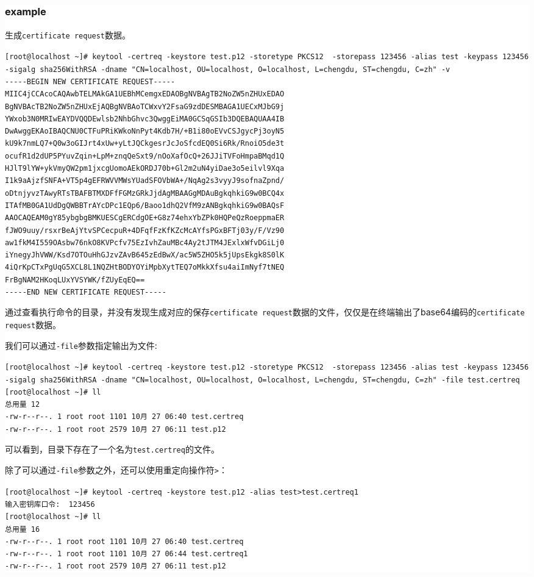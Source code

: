 ### example

生成`certificate request`数据。

```shell
[root@localhost ~]# keytool -certreq -keystore test.p12 -storetype PKCS12  -storepass 123456 -alias test -keypass 123456 -sigalg sha256WithRSA -dname "CN=localhost, OU=localhost, O=localhost, L=chengdu, ST=chengdu, C=zh" -v
-----BEGIN NEW CERTIFICATE REQUEST-----
MIIC4jCCAcoCAQAwbTELMAkGA1UEBhMCemgxEDAOBgNVBAgTB2NoZW5nZHUxEDAO
BgNVBAcTB2NoZW5nZHUxEjAQBgNVBAoTCWxvY2FsaG9zdDESMBAGA1UECxMJbG9j
YWxob3N0MRIwEAYDVQQDEwlsb2NhbGhvc3QwggEiMA0GCSqGSIb3DQEBAQUAA4IB
DwAwggEKAoIBAQCNU0CTFuPRiKWkoNnPyt4Kdb7H/+B1i80oEVvCSJgycPj3oyN5
kU9k7nmLQ7+Q0w3oGIJrt4xUw+yLtJQCkgesrJcJoSfcdEQ0Si6Rk/RnoiO5de3t
ocufR1d2dUP5PYuvZqin+LpM+znqQeSxt9/nOoXafOcQ+26JJiTVFoHmpaBMqd1Q
HJlT9lYW+ykVmyQW2pm1jxcgUomoAEkORDJ70b+Gl2m2uN4yiDae3o5eilvl9Xqa
I1k9aAjzfSNFA+VT5p4gEFRWVVMWsYUadSFOVbWA+/NqAg2s3vyyJ9sofnaZpnd/
oDtnjyvzTAwyRTsTBAFBTMXDFfFGMzGRkJjdAgMBAAGgMDAuBgkqhkiG9w0BCQ4x
ITAfMB0GA1UdDgQWBBTrAYcDPc1EQp6/Baoo1dhQ2VfM9zANBgkqhkiG9w0BAQsF
AAOCAQEAM0gY85ybgbgBMKUESCgERCdgOE+G8z74ehxYbZPk0HQPeQzRoeppmaER
fJWO9uuy/rsxrBeAjYtvSPCecpuR+4DFqfFzKfKZcMcAYfsPGxBFTj03y/F/Vz90
aw1fkM4I559OAsbw76nkO8KVPcfv75EzIvhZauMBc4Ay2tJTM4JExlxWfvDGiLj0
iYnegyJhVWW/Ksd7OTOuHhGJzvZAvB645zEdBwX/ac5W5ZHO5k5jUpsEkgk8S0lK
4iQrKpCTxPgUqG5XCL8L1NQZHtBODYOYiMpbXytTEQ7oMkkXfsu4aiImNyf7tNEQ
FrBgNAM2HKoqLUxYVSYWK/fZUyEqEQ==
-----END NEW CERTIFICATE REQUEST-----
```

通过查看执行命令的目录，并没有发现生成对应的保存`certificate request`数据的文件，仅仅是在终端输出了base64编码的`certificate request`数据。

我们可以通过`-file`参数指定输出为文件:

```shell
[root@localhost ~]# keytool -certreq -keystore test.p12 -storetype PKCS12  -storepass 123456 -alias test -keypass 123456 -sigalg sha256WithRSA -dname "CN=localhost, OU=localhost, O=localhost, L=chengdu, ST=chengdu, C=zh" -file test.certreq
[root@localhost ~]# ll
总用量 12
-rw-r--r--. 1 root root 1101 10月 27 06:40 test.certreq
-rw-r--r--. 1 root root 2579 10月 27 06:11 test.p12
```

可以看到，目录下存在了一个名为`test.certreq`的文件。

除了可以通过`-file`参数之外，还可以使用重定向操作符`>`：

```shell
[root@localhost ~]# keytool -certreq -keystore test.p12 -alias test>test.certreq1
输入密钥库口令:  123456
[root@localhost ~]# ll
总用量 16
-rw-r--r--. 1 root root 1101 10月 27 06:40 test.certreq
-rw-r--r--. 1 root root 1101 10月 27 06:44 test.certreq1
-rw-r--r--. 1 root root 2579 10月 27 06:11 test.p12
```


  [Unknown]:  localhost
  [Unknown]:  localhost
  [Unknown]:  localhost
  [Unknown]:  chengdu
  [Unknown]:  chengdu
  [Unknown]:  zh
  [否]:  y